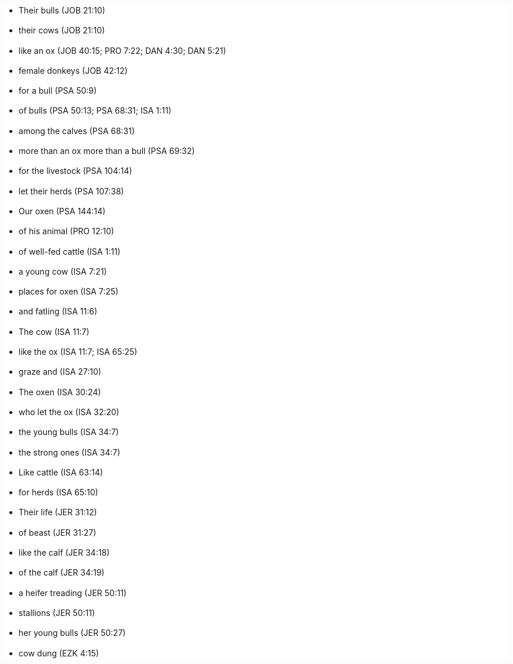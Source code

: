 * Their bulls (JOB 21:10)

* their cows (JOB 21:10)

* like an ox (JOB 40:15; PRO 7:22; DAN 4:30; DAN 5:21)

* female donkeys (JOB 42:12)

* for a bull (PSA 50:9)

* of bulls (PSA 50:13; PSA 68:31; ISA 1:11)

* among the calves (PSA 68:31)

* more than an ox more than a bull (PSA 69:32)

* for the livestock (PSA 104:14)

* let their herds (PSA 107:38)

* Our oxen (PSA 144:14)

* of his animal (PRO 12:10)

* of well-fed cattle (ISA 1:11)

* a young cow (ISA 7:21)

* places for oxen (ISA 7:25)

* and fatling (ISA 11:6)

* The cow (ISA 11:7)

* like the ox (ISA 11:7; ISA 65:25)

* graze and (ISA 27:10)

* The oxen (ISA 30:24)

* who let the ox (ISA 32:20)

* the young bulls (ISA 34:7)

* the strong ones (ISA 34:7)

* Like cattle (ISA 63:14)

* for herds (ISA 65:10)

* Their life (JER 31:12)

* of beast (JER 31:27)

* like the calf (JER 34:18)

* of the calf (JER 34:19)

* a heifer treading (JER 50:11)

* stallions (JER 50:11)

* her young bulls (JER 50:27)

* cow dung (EZK 4:15)
